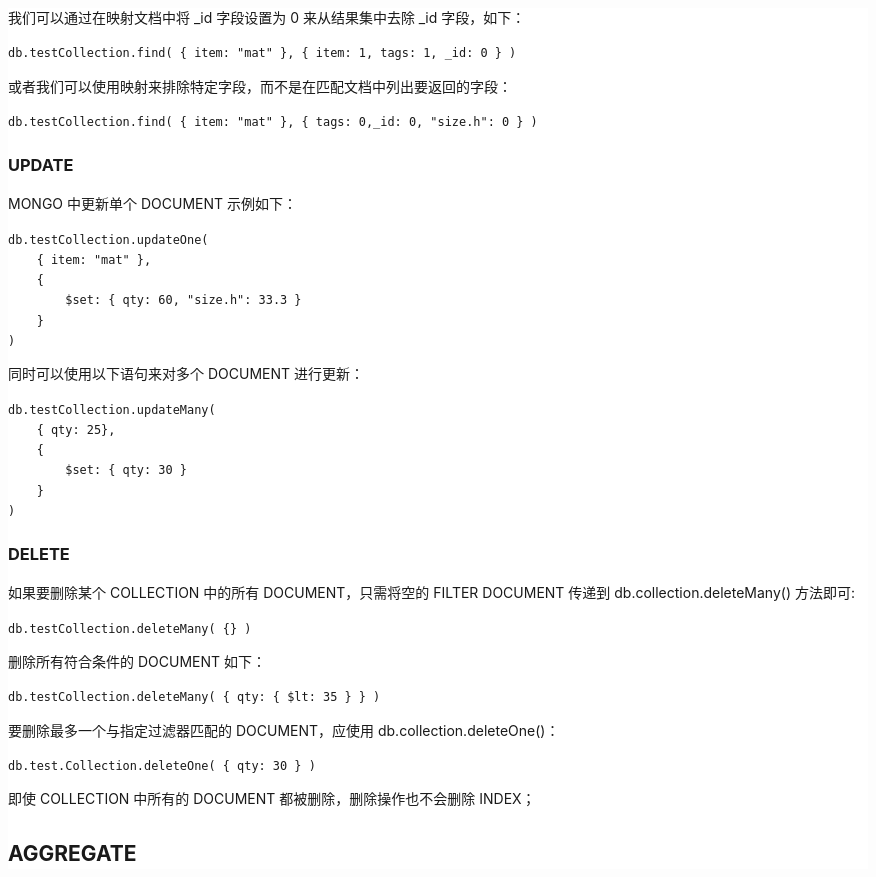 我们可以通过在映射文档中将 _id 字段设置为 0 来从结果集中去除 _id 字段，如下：

```
db.testCollection.find( { item: "mat" }, { item: 1, tags: 1, _id: 0 } )
```

或者我们可以使用映射来排除特定字段，而不是在匹配文档中列出要返回的字段：

```
db.testCollection.find( { item: "mat" }, { tags: 0,_id: 0, "size.h": 0 } )
```

### **UPDATE**

MONGO 中更新单个 DOCUMENT 示例如下：

```
db.testCollection.updateOne(
    { item: "mat" },
    {
        $set: { qty: 60, "size.h": 33.3 }
    }
)
```

同时可以使用以下语句来对多个 DOCUMENT 进行更新：

```
db.testCollection.updateMany(
    { qty: 25},
    {
        $set: { qty: 30 }
    }
)
```

### **DELETE**

如果要删除某个 COLLECTION 中的所有 DOCUMENT，只需将空的 FILTER DOCUMENT 传递到 db.collection.deleteMany() 方法即可:

```
db.testCollection.deleteMany( {} )
```

删除所有符合条件的 DOCUMENT 如下：

```
db.testCollection.deleteMany( { qty: { $lt: 35 } } )
```

要删除最多一个与指定过滤器匹配的 DOCUMENT，应使用 db.collection.deleteOne()：

```
db.test.Collection.deleteOne( { qty: 30 } )
```

即使 COLLECTION 中所有的 DOCUMENT 都被删除，删除操作也不会删除 INDEX；

## **AGGREGATE**
